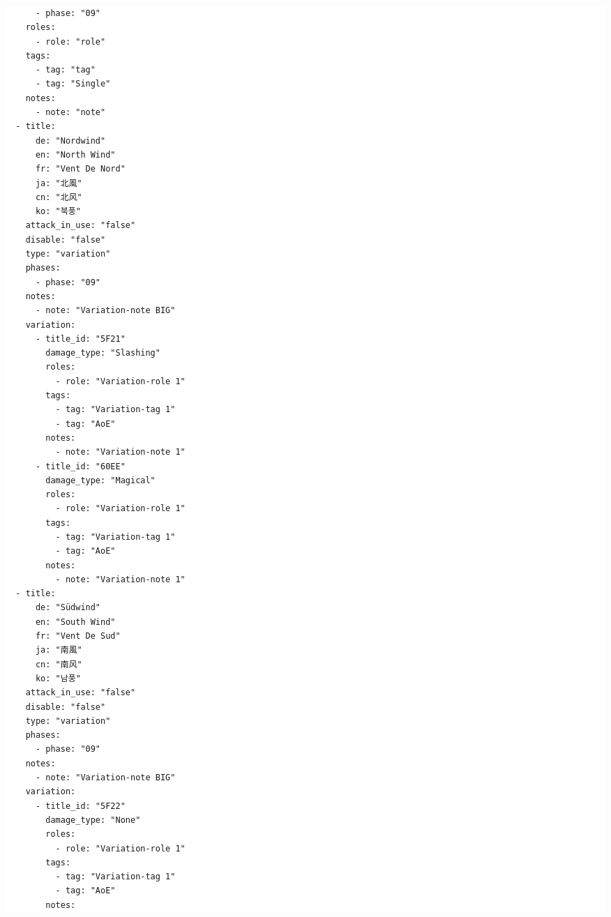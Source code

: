           - phase: "09"
        roles:
          - role: "role"
        tags:
          - tag: "tag"
          - tag: "Single"
        notes:
          - note: "note"
      - title:
          de: "Nordwind"
          en: "North Wind"
          fr: "Vent De Nord"
          ja: "北風"
          cn: "北风"
          ko: "북풍"
        attack_in_use: "false"
        disable: "false"
        type: "variation"
        phases:
          - phase: "09"
        notes:
          - note: "Variation-note BIG"
        variation:
          - title_id: "5F21"
            damage_type: "Slashing"
            roles:
              - role: "Variation-role 1"
            tags:
              - tag: "Variation-tag 1"
              - tag: "AoE"
            notes:
              - note: "Variation-note 1"
          - title_id: "60EE"
            damage_type: "Magical"
            roles:
              - role: "Variation-role 1"
            tags:
              - tag: "Variation-tag 1"
              - tag: "AoE"
            notes:
              - note: "Variation-note 1"
      - title:
          de: "Südwind"
          en: "South Wind"
          fr: "Vent De Sud"
          ja: "南風"
          cn: "南风"
          ko: "남풍"
        attack_in_use: "false"
        disable: "false"
        type: "variation"
        phases:
          - phase: "09"
        notes:
          - note: "Variation-note BIG"
        variation:
          - title_id: "5F22"
            damage_type: "None"
            roles:
              - role: "Variation-role 1"
            tags:
              - tag: "Variation-tag 1"
              - tag: "AoE"
            notes: